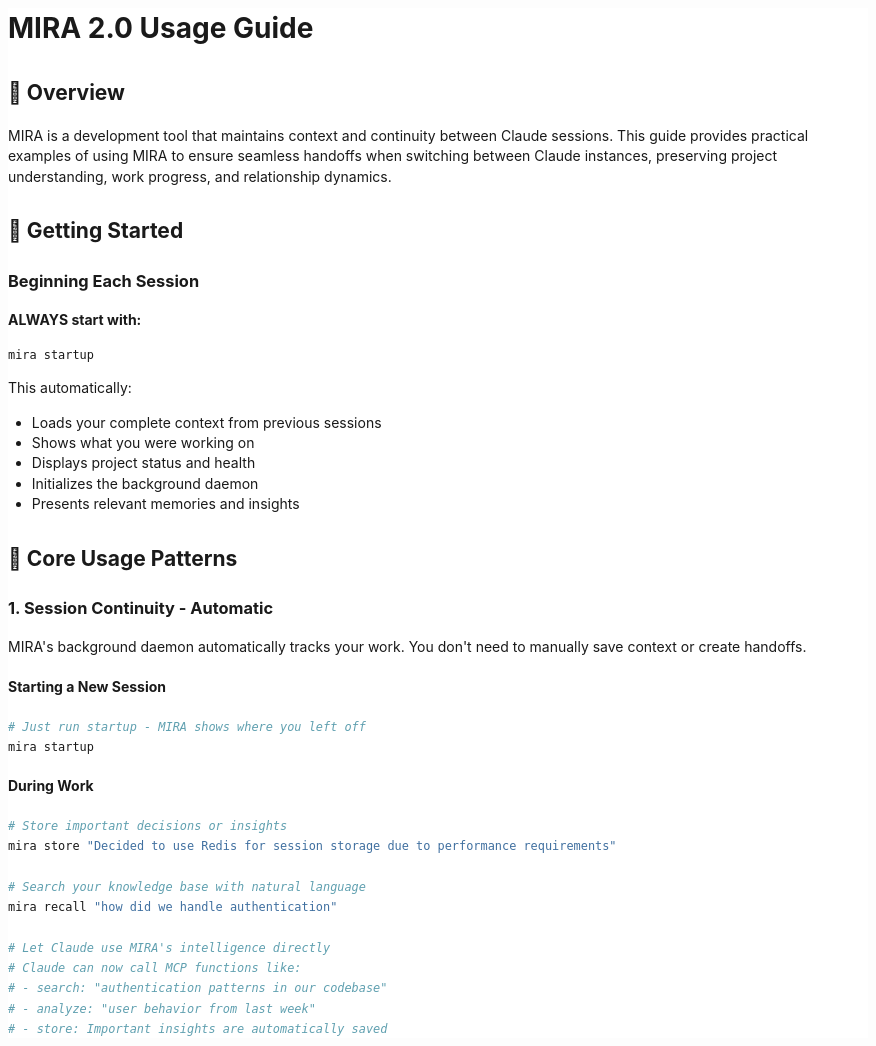 # MIRA 2.0 Usage Guide

## 🎯 Overview

MIRA is a development tool that maintains context and continuity between Claude sessions. This guide provides practical examples of using MIRA to ensure seamless handoffs when switching between Claude instances, preserving project understanding, work progress, and relationship dynamics.

## 🚀 Getting Started

### Beginning Each Session

**ALWAYS start with:**
```bash
mira startup
```

This automatically:
- Loads your complete context from previous sessions
- Shows what you were working on
- Displays project status and health
- Initializes the background daemon
- Presents relevant memories and insights

## 📖 Core Usage Patterns

### 1. Session Continuity - Automatic

MIRA's background daemon automatically tracks your work. You don't need to manually save context or create handoffs.

#### Starting a New Session

```bash
# Just run startup - MIRA shows where you left off
mira startup
```

#### During Work

```bash
# Store important decisions or insights
mira store "Decided to use Redis for session storage due to performance requirements"

# Search your knowledge base with natural language
mira recall "how did we handle authentication"

# Let Claude use MIRA's intelligence directly
# Claude can now call MCP functions like:
# - search: "authentication patterns in our codebase"
# - analyze: "user behavior from last week"
# - store: Important insights are automatically saved
```
